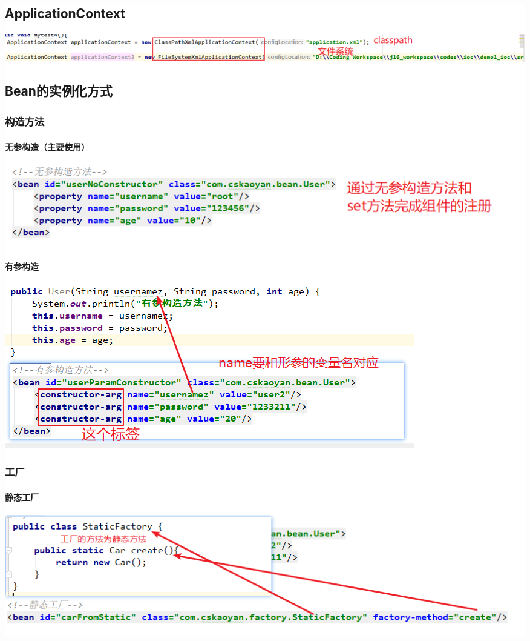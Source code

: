 ## ApplicationContext

![](../media/pictures/Spring.assets/2607e1505727a0f8ca80b12bc162dea3.png)

## Bean的实例化方式

### 构造方法

#### 无参构造（主要使用）

![](../media/pictures/Spring.assets/315daa8f8ab39a68bec1da1252e09ed5.png)

#### 有参构造

![](../media/pictures/Spring.assets/b67de1f3e167218af76823c39207d603.png)

### 工厂

#### 静态工厂

![](../media/pictures/Spring.assets/de849d11cbd2e1158e6485c3a7b5e51f.png)

